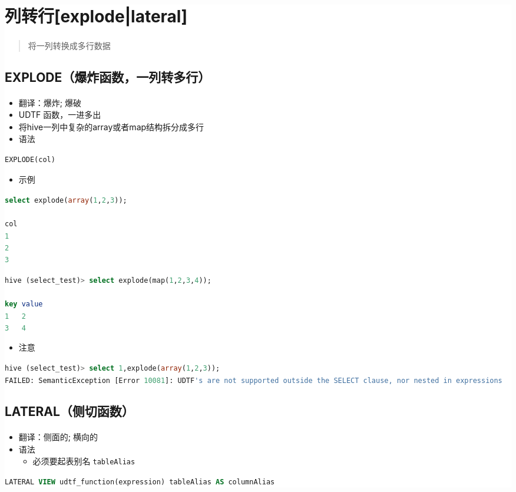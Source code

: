 

# 列转行[explode|lateral]

> 将一列转换成多行数据



## EXPLODE（爆炸函数，一列转多行）

- 翻译：爆炸; 爆破
- UDTF 函数，一进多出
- 将hive一列中复杂的array或者map结构拆分成多行
- 语法

```sql
EXPLODE(col)
```

- 示例

```sql
select explode(array(1,2,3));

col
1
2
3
```

```sql
hive (select_test)> select explode(map(1,2,3,4));

key	value
1	2
3	4
```

- 注意

```sql
hive (select_test)> select 1,explode(array(1,2,3));
FAILED: SemanticException [Error 10081]: UDTF's are not supported outside the SELECT clause, nor nested in expressions
```



## LATERAL（侧切函数）

- 翻译：侧面的; 横向的
- 语法
  - 必须要起表别名 `tableAlias`

```sql
LATERAL VIEW udtf_function(expression) tableAlias AS columnAlias
```
